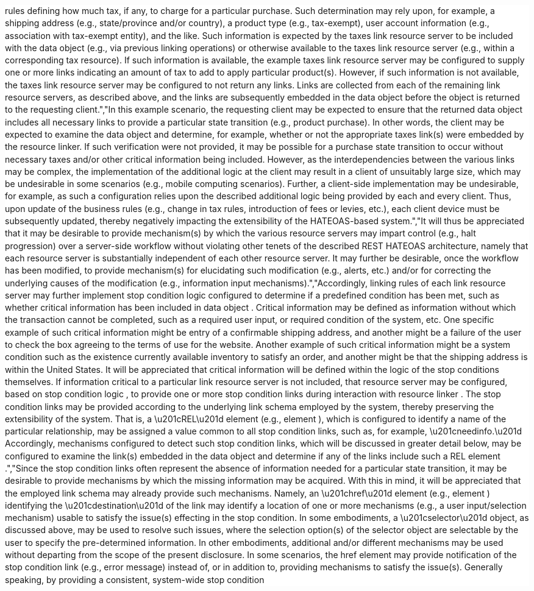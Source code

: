 rules  defining how much tax, if any, to charge for a particular purchase. Such determination may rely upon, for example, a shipping address (e.g., state\/province and\/or country), a product type (e.g., tax-exempt), user account information (e.g., association with tax-exempt entity), and the like. Such information is expected by the taxes link resource server to be included with the data object  (e.g., via previous linking operations) or otherwise available to the taxes link resource server (e.g., within a corresponding tax resource). If such information is available, the example taxes link resource server may be configured to supply one or more links indicating an amount of tax to add to apply particular product(s). However, if such information is not available, the taxes link resource server may be configured to not return any links. Links are collected from each of the remaining link resource servers, as described above, and the links are subsequently embedded in the data object before the object is returned to the requesting client.","In this example scenario, the requesting client may be expected to ensure that the returned data object includes all necessary links to provide a particular state transition (e.g., product purchase). In other words, the client may be expected to examine the data object and determine, for example, whether or not the appropriate taxes link(s) were embedded by the resource linker. If such verification were not provided, it may be possible for a purchase state transition to occur without necessary taxes and\/or other critical information being included. However, as the interdependencies between the various links may be complex, the implementation of the additional logic at the client may result in a client of unsuitably large size, which may be undesirable in some scenarios (e.g., mobile computing scenarios). Further, a client-side implementation may be undesirable, for example, as such a configuration relies upon the described additional logic being provided by each and every client. Thus, upon update of the business rules (e.g., change in tax rules, introduction of fees or levies, etc.), each client device must be subsequently updated, thereby negatively impacting the extensibility of the HATEOAS-based system.","It will thus be appreciated that it may be desirable to provide mechanism(s) by which the various resource servers may impart control (e.g., halt progression) over a server-side workflow without violating other tenets of the described REST HATEOAS architecture, namely that each resource server is substantially independent of each other resource server. It may further be desirable, once the workflow has been modified, to provide mechanism(s) for elucidating such modification (e.g., alerts, etc.) and\/or for correcting the underlying causes of the modification (e.g., information input mechanisms).","Accordingly, linking rules  of each link resource server  may further implement stop condition logic  configured to determine if a predefined condition has been met, such as whether critical information has been included in data object . Critical information may be defined as information without which the transaction cannot be completed, such as a required user input, or required condition of the system, etc. One specific example of such critical information might be entry of a confirmable shipping address, and another might be a failure of the user to check the box agreeing to the terms of use for the website. Another example of such critical information might be a system condition such as the existence currently available inventory to satisfy an order, and another might be that the shipping address is within the United States. It will be appreciated that critical information will be defined within the logic of the stop conditions themselves. If information critical to a particular link resource server is not included, that resource server may be configured, based on stop condition logic , to provide one or more stop condition links during interaction with resource linker . The stop condition links may be provided according to the underlying link schema employed by the system, thereby preserving the extensibility of the system. That is, a \u201cREL\u201d element (e.g., element ), which is configured to identify a name of the particular relationship, may be assigned a value common to all stop condition links, such as, for example, \u201cneedinfo.\u201d Accordingly, mechanisms configured to detect such stop condition links, which will be discussed in greater detail below, may be configured to examine the link(s) embedded in the data object and determine if any of the links include such a REL element .","Since the stop condition links often represent the absence of information needed for a particular state transition, it may be desirable to provide mechanisms by which the missing information may be acquired. With this in mind, it will be appreciated that the employed link schema may already provide such mechanisms. Namely, an \u201chref\u201d element (e.g., element ) identifying the \u201cdestination\u201d of the link may identify a location of one or more mechanisms (e.g., a user input\/selection mechanism) usable to satisfy the issue(s) effecting in the stop condition. In some embodiments, a \u201cselector\u201d object, as discussed above, may be used to resolve such issues, where the selection option(s) of the selector object are selectable by the user to specify the pre-determined information. In other embodiments, additional and\/or different mechanisms may be used without departing from the scope of the present disclosure. In some scenarios, the href element may provide notification of the stop condition link (e.g., error message) instead of, or in addition to, providing mechanisms to satisfy the issue(s). Generally speaking, by providing a consistent, system-wide stop condition
